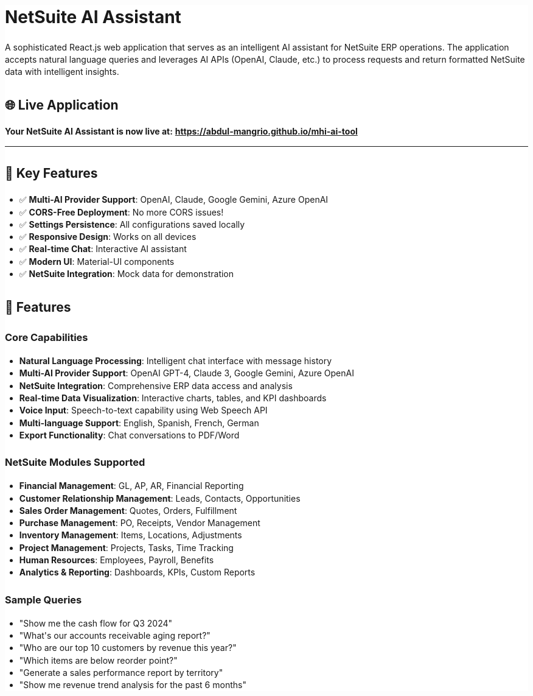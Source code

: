 # NetSuite AI Assistant

A sophisticated React.js web application that serves as an intelligent AI assistant for NetSuite ERP operations. The application accepts natural language queries and leverages AI APIs (OpenAI, Claude, etc.) to process requests and return formatted NetSuite data with intelligent insights.

## 🌐 **Live Application**

**Your NetSuite AI Assistant is now live at:**
**https://abdul-mangrio.github.io/mhi-ai-tool**

---

## 🚀 **Key Features**

- ✅ **Multi-AI Provider Support**: OpenAI, Claude, Google Gemini, Azure OpenAI
- ✅ **CORS-Free Deployment**: No more CORS issues!
- ✅ **Settings Persistence**: All configurations saved locally
- ✅ **Responsive Design**: Works on all devices
- ✅ **Real-time Chat**: Interactive AI assistant
- ✅ **Modern UI**: Material-UI components
- ✅ **NetSuite Integration**: Mock data for demonstration

## 🚀 Features

### Core Capabilities
- **Natural Language Processing**: Intelligent chat interface with message history
- **Multi-AI Provider Support**: OpenAI GPT-4, Claude 3, Google Gemini, Azure OpenAI
- **NetSuite Integration**: Comprehensive ERP data access and analysis
- **Real-time Data Visualization**: Interactive charts, tables, and KPI dashboards
- **Voice Input**: Speech-to-text capability using Web Speech API
- **Multi-language Support**: English, Spanish, French, German
- **Export Functionality**: Chat conversations to PDF/Word

### NetSuite Modules Supported
- **Financial Management**: GL, AP, AR, Financial Reporting
- **Customer Relationship Management**: Leads, Contacts, Opportunities
- **Sales Order Management**: Quotes, Orders, Fulfillment
- **Purchase Management**: PO, Receipts, Vendor Management
- **Inventory Management**: Items, Locations, Adjustments
- **Project Management**: Projects, Tasks, Time Tracking
- **Human Resources**: Employees, Payroll, Benefits
- **Analytics & Reporting**: Dashboards, KPIs, Custom Reports

### Sample Queries
- "Show me the cash flow for Q3 2024"
- "What's our accounts receivable aging report?"
- "Who are our top 10 customers by revenue this year?"
- "Which items are below reorder point?"
- "Generate a sales performance report by territory"
- "Show me revenue trend analysis for the past 6 months"
